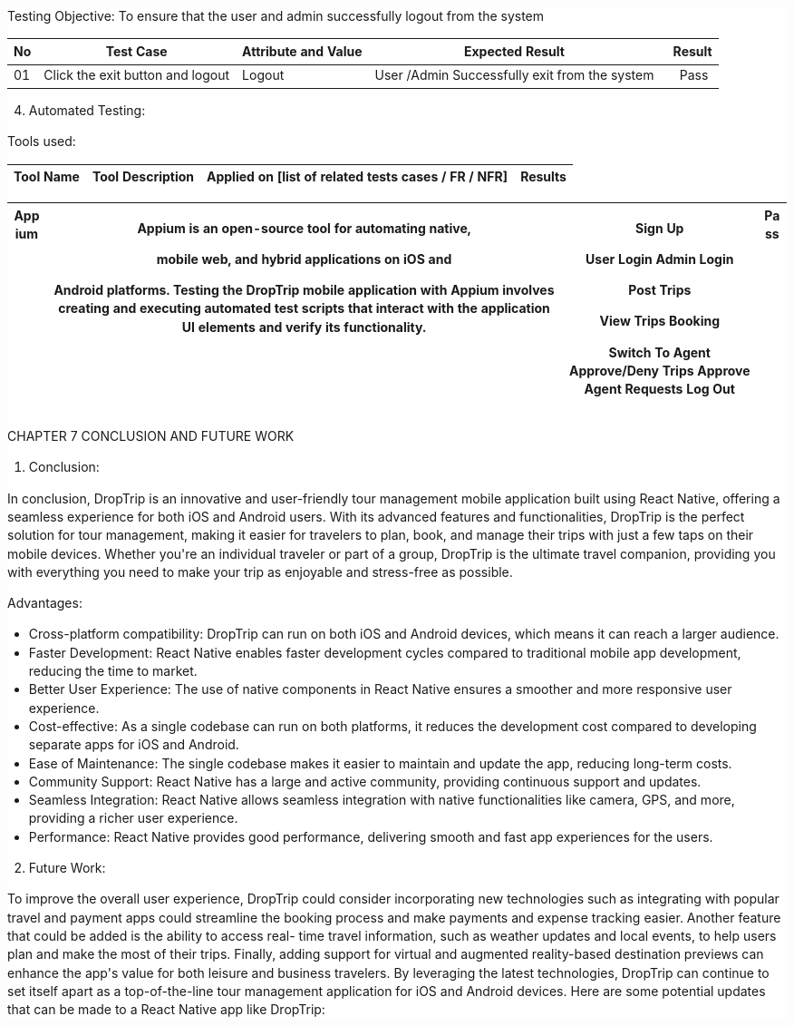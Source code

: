 Testing Objective: To ensure that the user and admin successfully logout from the system  



|No  |Test Case  |Attribute and Value    |Expected Result  |` `Result  |
| - | - | - | - | - |
|01   |Click the exit button and logout  |Logout  |User   /Admin Successfully  exit from the system  |`  `Pass  |
4. Automated Testing: 

Tools used:



|Tool Name|Tool Description |Applied   on [list   of related tests cases / FR / NFR]|Results|
| - | - | :- | - |


|Appium|<p>Appium is an open-source tool for automating native, </p><p>mobile web, and hybrid applications on iOS and </p><p>Android platforms. Testing the DropTrip mobile application with Appium involves creating and executing automated test scripts that interact with the application UI elements and verify its functionality. </p>|<p>Sign Up</p><p>User Login Admin Login</p><p>Post Trips</p><p>View Trips Booking </p><p>Switch To Agent Approve/Deny Trips Approve Agent Requests Log Out</p>|Pass|
| - | - | - | - |
CHAPTER 7                      CONCLUSION AND FUTURE WORK 

1. Conclusion: 

In conclusion, DropTrip is an innovative and user-friendly tour management mobile application built using React Native, offering a seamless experience for both iOS and Android users. With its advanced features and functionalities, DropTrip is the perfect solution for tour management, making it easier for travelers to plan, book, and manage their trips with just a few taps on their mobile devices. Whether you're an individual traveler or part of a group, DropTrip is the ultimate travel companion, providing you with everything you need to make your trip as enjoyable and stress-free as possible.  

Advantages:  

- Cross-platform compatibility: DropTrip can run on both iOS and Android devices, which means it can reach a larger audience. 
- Faster Development: React Native enables faster development cycles compared to traditional mobile app development, reducing the time to market. 
- Better User Experience: The use of native components in React Native ensures a smoother and more responsive user experience. 
- Cost-effective: As a single codebase can run on both platforms, it reduces the development cost compared to developing separate apps for iOS and Android. 
- Ease of Maintenance: The single codebase makes it easier to maintain and update the app, reducing long-term costs. 
- Community Support: React Native has a large and active community, providing continuous support and updates. 
- Seamless Integration: React Native allows seamless integration with native functionalities like camera, GPS, and more, providing a richer user experience. 
- Performance: React Native provides good performance, delivering smooth and fast app experiences for the users. 
2. Future Work:  

To improve the overall user experience, DropTrip could consider incorporating new technologies such as integrating  with  popular  travel  and  payment  apps  could  streamline  the  booking  process  and  make payments and expense tracking easier. Another feature that could be added is the ability to access real- time travel information, such as weather updates and local events, to help users plan and make the most of their trips. Finally, adding support for virtual and augmented reality-based destination previews can enhance the app's value for both leisure and business travelers. By leveraging the latest technologies, DropTrip can continue to set itself apart as a top-of-the-line tour management application for iOS and Android devices. Here are some potential updates that can be made to a React Native app like DropTrip: 
